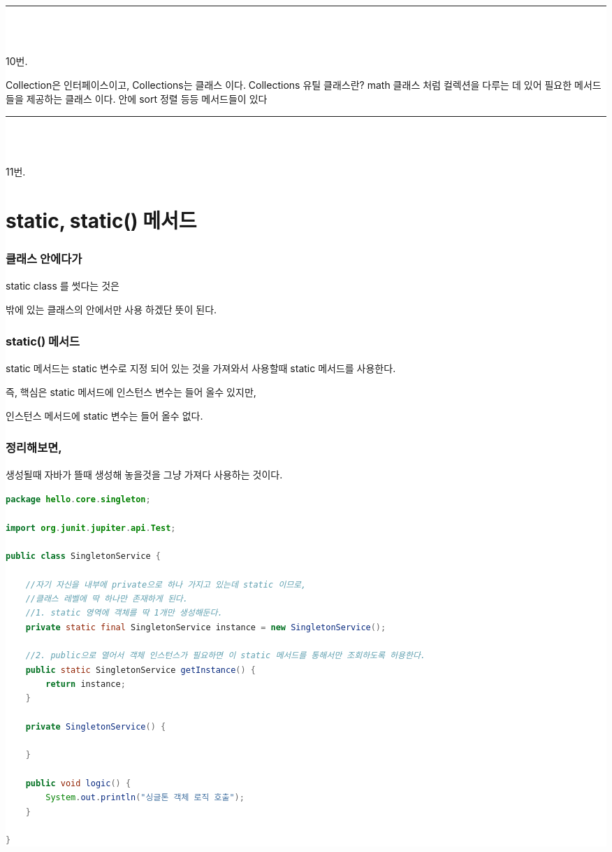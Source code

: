 

---

<br/><br/>

10번.



Collection은 인터페이스이고, Collections는 클래스 이다.
Collections 유틸 클래스란? math 클래스 처럼 컬렉션을 다루는 데 있어
필요한 메서드들을 제공하는 클래스 이다. 안에 sort 정렬 등등 메서드들이 있다


---

<br/><br/>

11번.


# static, static() 메서드

### 클래스 안에다가

static class 를 썻다는 것은

밖에 있는 클래스의 안에서만 사용 하겠단 뜻이 된다.

### static() 메서드

static 메서드는 static 변수로 지정 되어 있는 것을 가져와서 사용할때 static 메서드를 사용한다.

즉, 핵심은 static 메서드에 인스턴스 변수는 들어 올수 있지만, 

인스턴스 메서드에 static 변수는 들어 올수 없다.

### 정리해보면,

생성될때 자바가 뜰때 생성해 놓을것을 그냥 가져다 사용하는 것이다.

```java
package hello.core.singleton;

import org.junit.jupiter.api.Test;

public class SingletonService {

    //자기 자신을 내부에 private으로 하나 가지고 있는데 static 이므로,
    //클래스 레벨에 딱 하나만 존재하게 된다.
    //1. static 영역에 객체를 딱 1개만 생성해둔다.
    private static final SingletonService instance = new SingletonService();

    //2. public으로 열어서 객체 인스턴스가 필요하면 이 static 메서드를 통해서만 조회하도록 허용한다.
    public static SingletonService getInstance() {
        return instance;
    }

    private SingletonService() {

    }

    public void logic() {
        System.out.println("싱글톤 객체 로직 호출");
    }

}
```
